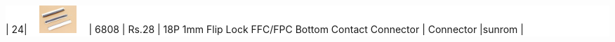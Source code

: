 | 24| <img src="png/FFC_Connector_B.jpg" width="80" height="40">  | 6808 | Rs.28 | 18P 1mm Flip Lock FFC/FPC Bottom Contact Connector | Connector |sunrom |